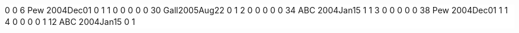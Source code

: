 <td>0</td>
<td>0</td>
<td>6</td>
<td>Pew 2004Dec01</td>
<td>0</td>
<td>1</td>
</tr>
<tr>
<th>1</th>
<td>0</td>
<td>0</td>
<td>0</td>
<td>0</td>
<td>0</td>
<td>30</td>
<td>Gall2005Aug22</td>
<td>0</td>
<td>1</td>
</tr>
<tr>
<th>2</th>
<td>0</td>
<td>0</td>
<td>0</td>
<td>0</td>
<td>0</td>
<td>34</td>
<td>ABC 2004Jan15</td>
<td>1</td>
<td>1</td>
</tr>
<tr>
<th>3</th>
<td>0</td>
<td>0</td>
<td>0</td>
<td>0</td>
<td>0</td>
<td>38</td>
<td>Pew 2004Dec01</td>
<td>1</td>
<td>1</td>
</tr>
<tr>
<th>4</th>
<td>0</td>
<td>0</td>
<td>0</td>
<td>0</td>
<td>1</td>
<td>12</td>
<td>ABC 2004Jan15</td>
<td>0</td>
<td>1</td>
</tr>
</tbody>
</table>
</div>
</center>
